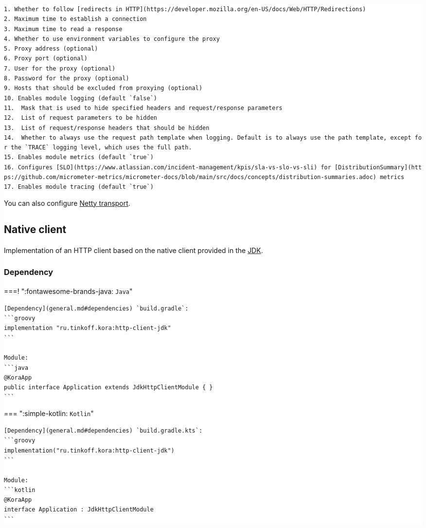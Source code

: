     1. Whether to follow [redirects in HTTP](https://developer.mozilla.org/en-US/docs/Web/HTTP/Redirections)
    2. Maximum time to establish a connection
    3. Maximum time to read a response
    4. Whether to use environment variables to configure the proxy
    5. Proxy address (optional)
    6. Proxy port (optional)
    7. User for the proxy (optional)
    8. Password for the proxy (optional)
    9. Hosts that should be excluded from proxying (optional)
    10. Enables module logging (default `false`)
    11.  Mask that is used to hide specified headers and request/response parameters
    12.  List of request parameters to be hidden
    13.  List of request/response headers that should be hidden
    14.  Whether to always use the request path template when logging. Default is to always use the path template, except for the `TRACE` logging level, which uses the full path.
    15. Enables module metrics (default `true`)
    16. Configures [SLO](https://www.atlassian.com/incident-management/kpis/sla-vs-slo-vs-sli) for [DistributionSummary](https://github.com/micrometer-metrics/micrometer-docs/blob/main/src/docs/concepts/distribution-summaries.adoc) metrics
    17. Enables module tracing (default `true`)

You can also configure [Netty transport](netty.md).

## Native client

Implementation of an HTTP client based on the native client provided in the [JDK](https://openjdk.org/groups/net/httpclient/intro.html).

### Dependency

===! ":fontawesome-brands-java: `Java`"

    [Dependency](general.md#dependencies) `build.gradle`:
    ```groovy
    implementation "ru.tinkoff.kora:http-client-jdk"
    ```

    Module:
    ```java
    @KoraApp
    public interface Application extends JdkHttpClientModule { }
    ```

=== ":simple-kotlin: `Kotlin`"

    [Dependency](general.md#dependencies) `build.gradle.kts`:
    ```groovy
    implementation("ru.tinkoff.kora:http-client-jdk")
    ```

    Module:
    ```kotlin
    @KoraApp
    interface Application : JdkHttpClientModule
    ```
